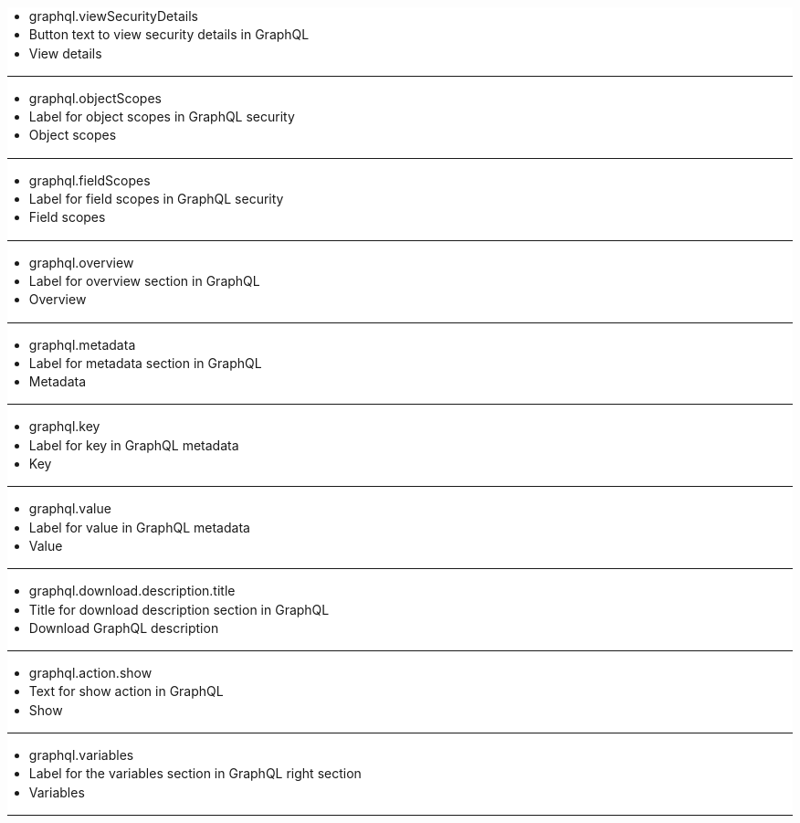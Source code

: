 
- graphql.viewSecurityDetails
- Button text to view security details in GraphQL
- View details

---

- graphql.objectScopes
- Label for object scopes in GraphQL security
- Object scopes

---

- graphql.fieldScopes
- Label for field scopes in GraphQL security
- Field scopes

---

- graphql.overview
- Label for overview section in GraphQL
- Overview

---

- graphql.metadata
- Label for metadata section in GraphQL
- Metadata

---

- graphql.key
- Label for key in GraphQL metadata
- Key

---

- graphql.value
- Label for value in GraphQL metadata
- Value

---

- graphql.download.description.title
- Title for download description section in GraphQL
- Download GraphQL description

---

- graphql.action.show
- Text for show action in GraphQL
- Show

---

- graphql.variables
- Label for the variables section in GraphQL right section
- Variables

---